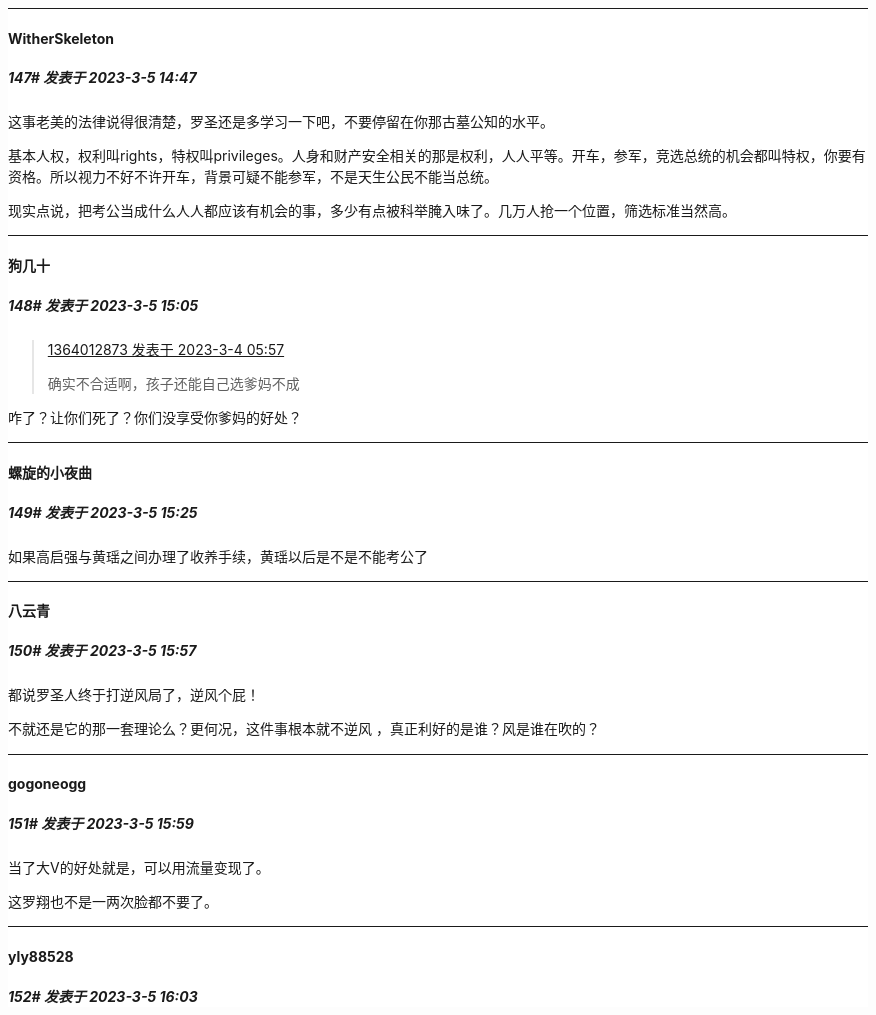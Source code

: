 
*****

####  WitherSkeleton  
##### 147#       发表于 2023-3-5 14:47

这事老美的法律说得很清楚，罗圣还是多学习一下吧，不要停留在你那古墓公知的水平。

基本人权，权利叫rights，特权叫privileges。人身和财产安全相关的那是权利，人人平等。开车，参军，竞选总统的机会都叫特权，你要有资格。所以视力不好不许开车，背景可疑不能参军，不是天生公民不能当总统。

现实点说，把考公当成什么人人都应该有机会的事，多少有点被科举腌入味了。几万人抢一个位置，筛选标准当然高。


*****

####  狗几十  
##### 148#       发表于 2023-3-5 15:05

<blockquote><a href="httphttps://bbs.saraba1st.com/2b/forum.php?mod=redirect&amp;goto=findpost&amp;pid=59959710&amp;ptid=2122329" target="_blank">1364012873 发表于 2023-3-4 05:57</a>

确实不合适啊，孩子还能自己选爹妈不成</blockquote>
咋了？让你们死了？你们没享受你爹妈的好处？


*****

####  螺旋的小夜曲  
##### 149#       发表于 2023-3-5 15:25

如果高启强与黄瑶之间办理了收养手续，黄瑶以后是不是不能考公了


*****

####  八云青  
##### 150#       发表于 2023-3-5 15:57

都说罗圣人终于打逆风局了，逆风个屁！

不就还是它的那一套理论么？更何况，这件事根本就不逆风 ，真正利好的是谁？风是谁在吹的？


*****

####  gogoneogg  
##### 151#       发表于 2023-3-5 15:59

当了大V的好处就是，可以用流量变现了。

这罗翔也不是一两次脸都不要了。


*****

####  yly88528  
##### 152#       发表于 2023-3-5 16:03
